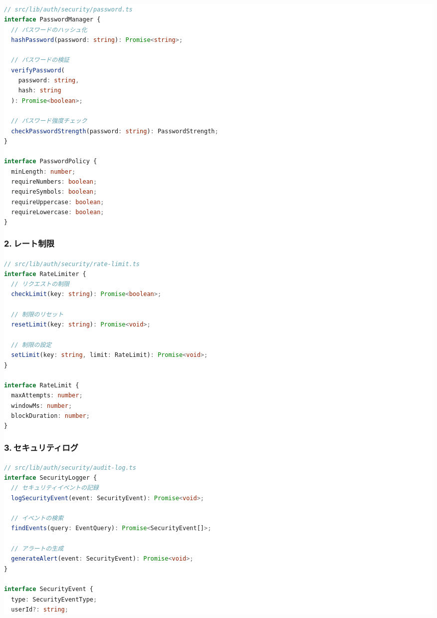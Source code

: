 ```typescript
// src/lib/auth/security/password.ts
interface PasswordManager {
  // パスワードのハッシュ化
  hashPassword(password: string): Promise<string>;
  
  // パスワードの検証
  verifyPassword(
    password: string,
    hash: string
  ): Promise<boolean>;
  
  // パスワード強度チェック
  checkPasswordStrength(password: string): PasswordStrength;
}

interface PasswordPolicy {
  minLength: number;
  requireNumbers: boolean;
  requireSymbols: boolean;
  requireUppercase: boolean;
  requireLowercase: boolean;
}
```

### 2. レート制限

```typescript
// src/lib/auth/security/rate-limit.ts
interface RateLimiter {
  // リクエストの制限
  checkLimit(key: string): Promise<boolean>;
  
  // 制限のリセット
  resetLimit(key: string): Promise<void>;
  
  // 制限の設定
  setLimit(key: string, limit: RateLimit): Promise<void>;
}

interface RateLimit {
  maxAttempts: number;
  windowMs: number;
  blockDuration: number;
}
```

### 3. セキュリティログ

```typescript
// src/lib/auth/security/audit-log.ts
interface SecurityLogger {
  // セキュリティイベントの記録
  logSecurityEvent(event: SecurityEvent): Promise<void>;
  
  // イベントの検索
  findEvents(query: EventQuery): Promise<SecurityEvent[]>;
  
  // アラートの生成
  generateAlert(event: SecurityEvent): Promise<void>;
}

interface SecurityEvent {
  type: SecurityEventType;
  userId?: string;
```